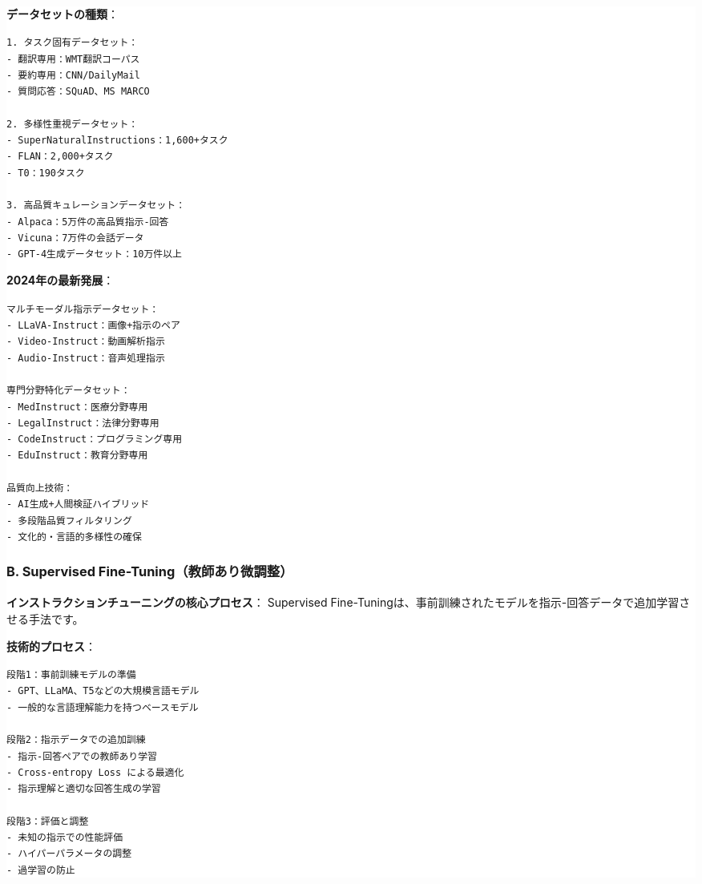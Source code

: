 **データセットの種類**：
```
1. タスク固有データセット：
- 翻訳専用：WMT翻訳コーパス
- 要約専用：CNN/DailyMail
- 質問応答：SQuAD、MS MARCO

2. 多様性重視データセット：
- SuperNaturalInstructions：1,600+タスク
- FLAN：2,000+タスク
- T0：190タスク

3. 高品質キュレーションデータセット：
- Alpaca：5万件の高品質指示-回答
- Vicuna：7万件の会話データ
- GPT-4生成データセット：10万件以上
```

**2024年の最新発展**：
```
マルチモーダル指示データセット：
- LLaVA-Instruct：画像+指示のペア
- Video-Instruct：動画解析指示
- Audio-Instruct：音声処理指示

専門分野特化データセット：
- MedInstruct：医療分野専用
- LegalInstruct：法律分野専用
- CodeInstruct：プログラミング専用
- EduInstruct：教育分野専用

品質向上技術：
- AI生成+人間検証ハイブリッド
- 多段階品質フィルタリング
- 文化的・言語的多様性の確保
```

### **B. Supervised Fine-Tuning（教師あり微調整）**

**インストラクションチューニングの核心プロセス**：
Supervised Fine-Tuningは、事前訓練されたモデルを指示-回答データで追加学習させる手法です。

**技術的プロセス**：
```
段階1：事前訓練モデルの準備
- GPT、LLaMA、T5などの大規模言語モデル
- 一般的な言語理解能力を持つベースモデル

段階2：指示データでの追加訓練
- 指示-回答ペアでの教師あり学習
- Cross-entropy Loss による最適化
- 指示理解と適切な回答生成の学習

段階3：評価と調整
- 未知の指示での性能評価
- ハイパーパラメータの調整
- 過学習の防止
```
